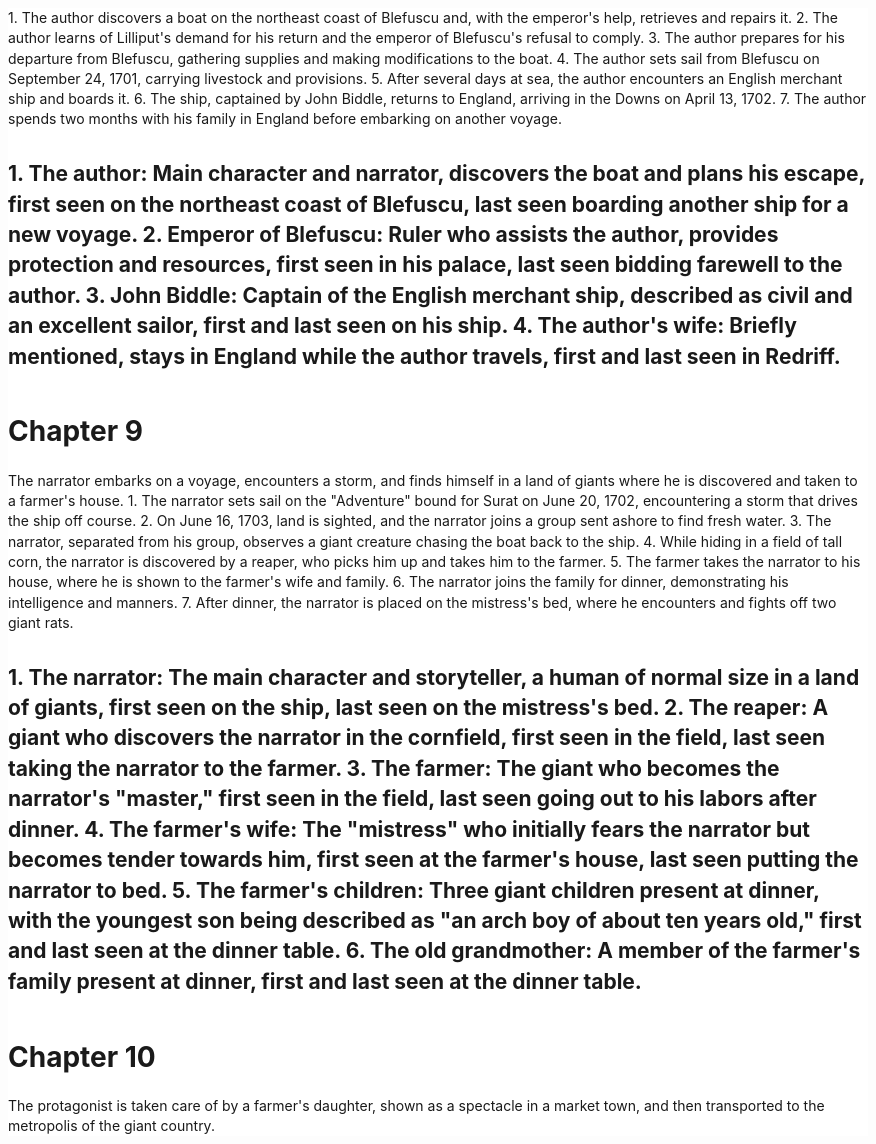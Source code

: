 <events>
1. The author discovers a boat on the northeast coast of Blefuscu and, with the emperor's help, retrieves and repairs it.
2. The author learns of Lilliput's demand for his return and the emperor of Blefuscu's refusal to comply.
3. The author prepares for his departure from Blefuscu, gathering supplies and making modifications to the boat.
4. The author sets sail from Blefuscu on September 24, 1701, carrying livestock and provisions.
5. After several days at sea, the author encounters an English merchant ship and boards it.
6. The ship, captained by John Biddle, returns to England, arriving in the Downs on April 13, 1702.
7. The author spends two months with his family in England before embarking on another voyage.
</events>

<characters>1. The author: Main character and narrator, discovers the boat and plans his escape, first seen on the northeast coast of Blefuscu, last seen boarding another ship for a new voyage.
2. Emperor of Blefuscu: Ruler who assists the author, provides protection and resources, first seen in his palace, last seen bidding farewell to the author.
3. John Biddle: Captain of the English merchant ship, described as civil and an excellent sailor, first and last seen on his ship.
4. The author's wife: Briefly mentioned, stays in England while the author travels, first and last seen in Redriff.</characters>
----------------
# Chapter 9
<synopsis>
The narrator embarks on a voyage, encounters a storm, and finds himself in a land of giants where he is discovered and taken to a farmer's house.
</synopsis>

<events>
1. The narrator sets sail on the "Adventure" bound for Surat on June 20, 1702, encountering a storm that drives the ship off course.
2. On June 16, 1703, land is sighted, and the narrator joins a group sent ashore to find fresh water.
3. The narrator, separated from his group, observes a giant creature chasing the boat back to the ship.
4. While hiding in a field of tall corn, the narrator is discovered by a reaper, who picks him up and takes him to the farmer.
5. The farmer takes the narrator to his house, where he is shown to the farmer's wife and family.
6. The narrator joins the family for dinner, demonstrating his intelligence and manners.
7. After dinner, the narrator is placed on the mistress's bed, where he encounters and fights off two giant rats.
</events>

<characters>1. The narrator: The main character and storyteller, a human of normal size in a land of giants, first seen on the ship, last seen on the mistress's bed.
2. The reaper: A giant who discovers the narrator in the cornfield, first seen in the field, last seen taking the narrator to the farmer.
3. The farmer: The giant who becomes the narrator's "master," first seen in the field, last seen going out to his labors after dinner.
4. The farmer's wife: The "mistress" who initially fears the narrator but becomes tender towards him, first seen at the farmer's house, last seen putting the narrator to bed.
5. The farmer's children: Three giant children present at dinner, with the youngest son being described as "an arch boy of about ten years old," first and last seen at the dinner table.
6. The old grandmother: A member of the farmer's family present at dinner, first and last seen at the dinner table.</characters>
----------------
# Chapter 10
<synopsis>
The protagonist is taken care of by a farmer's daughter, shown as a spectacle in a market town, and then transported to the metropolis of the giant country.
</synopsis>
